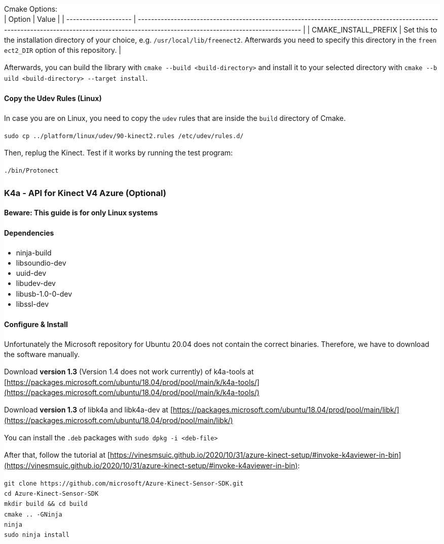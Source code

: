 Cmake Options:    
| Option               | Value                                                                                                                                                                                   |
| -------------------- | --------------------------------------------------------------------------------------------------------------------------------------------------------------------------------------- |
| CMAKE_INSTALL_PREFIX | Set this to the installation directory of your choice, e.g. `/usr/local/lib/freenect2`. Afterwards you need to specify this directory in the `freenect2_DIR` option of this repository. |

Afterwards, you can build the library with `cmake --build <build-directory>` and install it to your selected directory with `cmake --build <build-directory> --target install`.

#### Copy the Udev Rules (Linux)
In case you are on Linux, you need to copy the `udev` rules that are inside the `build` directory of Cmake.    
```
sudo cp ../platform/linux/udev/90-kinect2.rules /etc/udev/rules.d/
```
Then, replug the Kinect. Test if it works by running the test program:

```shell
./bin/Protonect
```

### K4a - API for Kinect V4 Azure (Optional)
**Beware: This guide is for only Linux systems**

#### Dependencies
* ninja-build
* libsoundio-dev
* uuid-dev
* libudev-dev
* libusb-1.0-0-dev
* libssl-dev

#### Configure & Install 

Unfortunately the Microsoft repository for Ubuntu 20.04 does not contain the correct binaries. Therefore, we have to download the software manually.

Download **version 1.3** (Version 1.4 does not work currently) of k4a-tools at [https://packages.microsoft.com/ubuntu/18.04/prod/pool/main/k/k4a-tools/](https://packages.microsoft.com/ubuntu/18.04/prod/pool/main/k/k4a-tools/)

Download **version 1.3** of libk4a and libk4a-dev at [https://packages.microsoft.com/ubuntu/18.04/prod/pool/main/libk/](https://packages.microsoft.com/ubuntu/18.04/prod/pool/main/libk/)

You can install the `.deb` packages with `sudo dpkg -i <deb-file>`

After that, follow the tutorial at [https://vinesmsuic.github.io/2020/10/31/azure-kinect-setup/#invoke-k4aviewer-in-bin](https://vinesmsuic.github.io/2020/10/31/azure-kinect-setup/#invoke-k4aviewer-in-bin):


```
git clone https://github.com/microsoft/Azure-Kinect-Sensor-SDK.git
cd Azure-Kinect-Sensor-SDK
mkdir build && cd build
cmake .. -GNinja
ninja
sudo ninja install
```
